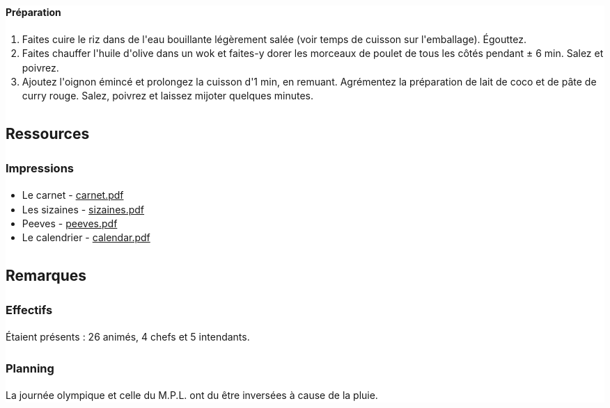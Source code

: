 #### Préparation

1. Faites cuire le riz dans de l'eau bouillante légèrement salée (voir temps de cuisson sur l'emballage). Égouttez.
2. Faites chauffer l'huile d'olive dans un wok et faites-y dorer les morceaux de poulet de tous les côtés pendant ± 6 min. Salez et poivrez.
3. Ajoutez l'oignon émincé et prolongez la cuisson d'1 min, en remuant. Agrémentez la préparation de lait de coco et de pâte de curry rouge. Salez, poivrez et laissez mijoter quelques minutes.

## Ressources

### Impressions

* Le carnet - [carnet.pdf](resources/pdf/carnet.pdf)
* Les sizaines - [sizaines.pdf](resources/pdf/sizaines.pdf)
* Peeves - [peeves.pdf](resources/pdf/peeves.pdf)
* Le calendrier - [calendar.pdf](resources/pdf/calendar.pdf)

## Remarques

### Effectifs

Étaient présents : 26 animés, 4 chefs et 5 intendants.

### Planning

La journée olympique et celle du M.P.L. ont du être inversées à cause de la pluie.
